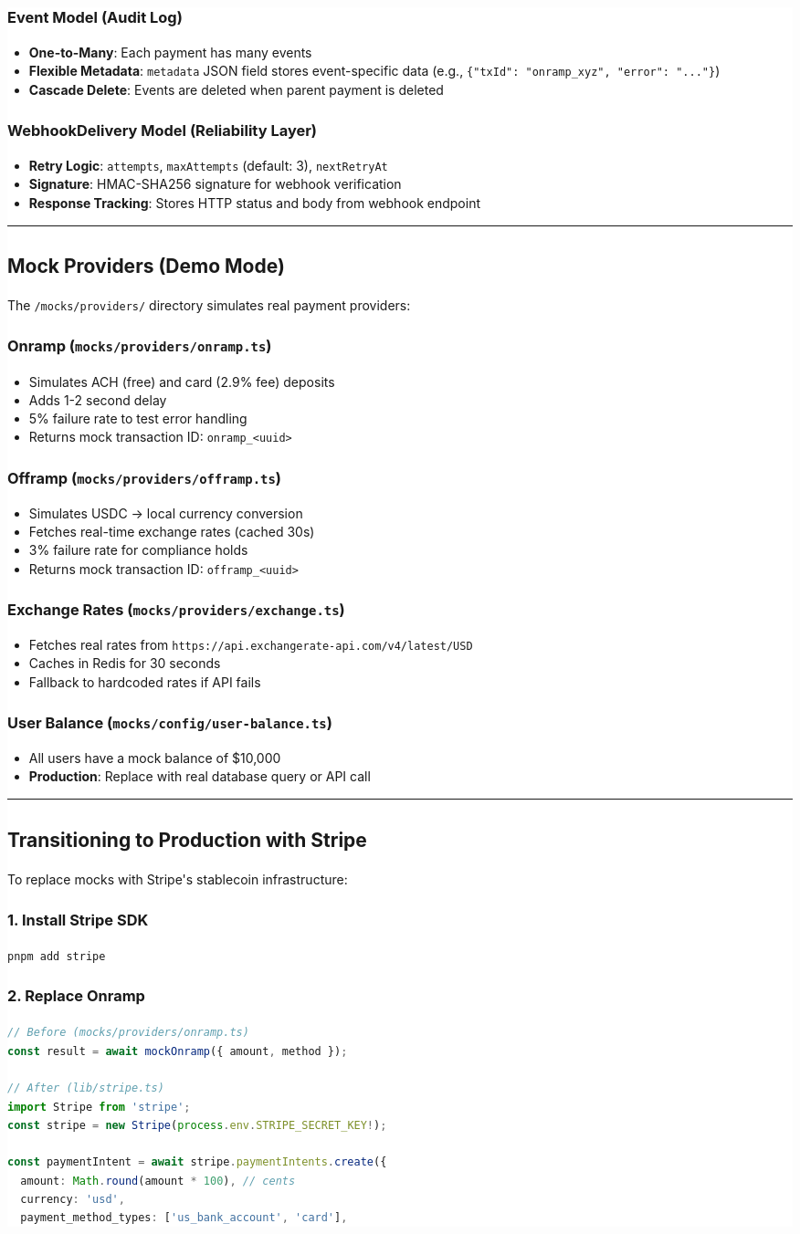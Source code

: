 ### Event Model (Audit Log)
- **One-to-Many**: Each payment has many events
- **Flexible Metadata**: `metadata` JSON field stores event-specific data (e.g., `{"txId": "onramp_xyz", "error": "..."}`)
- **Cascade Delete**: Events are deleted when parent payment is deleted

### WebhookDelivery Model (Reliability Layer)
- **Retry Logic**: `attempts`, `maxAttempts` (default: 3), `nextRetryAt`
- **Signature**: HMAC-SHA256 signature for webhook verification
- **Response Tracking**: Stores HTTP status and body from webhook endpoint

---

## Mock Providers (Demo Mode)

The `/mocks/providers/` directory simulates real payment providers:

### Onramp (`mocks/providers/onramp.ts`)
- Simulates ACH (free) and card (2.9% fee) deposits
- Adds 1-2 second delay
- 5% failure rate to test error handling
- Returns mock transaction ID: `onramp_<uuid>`

### Offramp (`mocks/providers/offramp.ts`)
- Simulates USDC → local currency conversion
- Fetches real-time exchange rates (cached 30s)
- 3% failure rate for compliance holds
- Returns mock transaction ID: `offramp_<uuid>`

### Exchange Rates (`mocks/providers/exchange.ts`)
- Fetches real rates from `https://api.exchangerate-api.com/v4/latest/USD`
- Caches in Redis for 30 seconds
- Fallback to hardcoded rates if API fails

### User Balance (`mocks/config/user-balance.ts`)
- All users have a mock balance of $10,000
- **Production**: Replace with real database query or API call

---

## Transitioning to Production with Stripe

To replace mocks with Stripe's stablecoin infrastructure:

### 1. Install Stripe SDK
```bash
pnpm add stripe
```

### 2. Replace Onramp
```typescript
// Before (mocks/providers/onramp.ts)
const result = await mockOnramp({ amount, method });

// After (lib/stripe.ts)
import Stripe from 'stripe';
const stripe = new Stripe(process.env.STRIPE_SECRET_KEY!);

const paymentIntent = await stripe.paymentIntents.create({
  amount: Math.round(amount * 100), // cents
  currency: 'usd',
  payment_method_types: ['us_bank_account', 'card'],
```